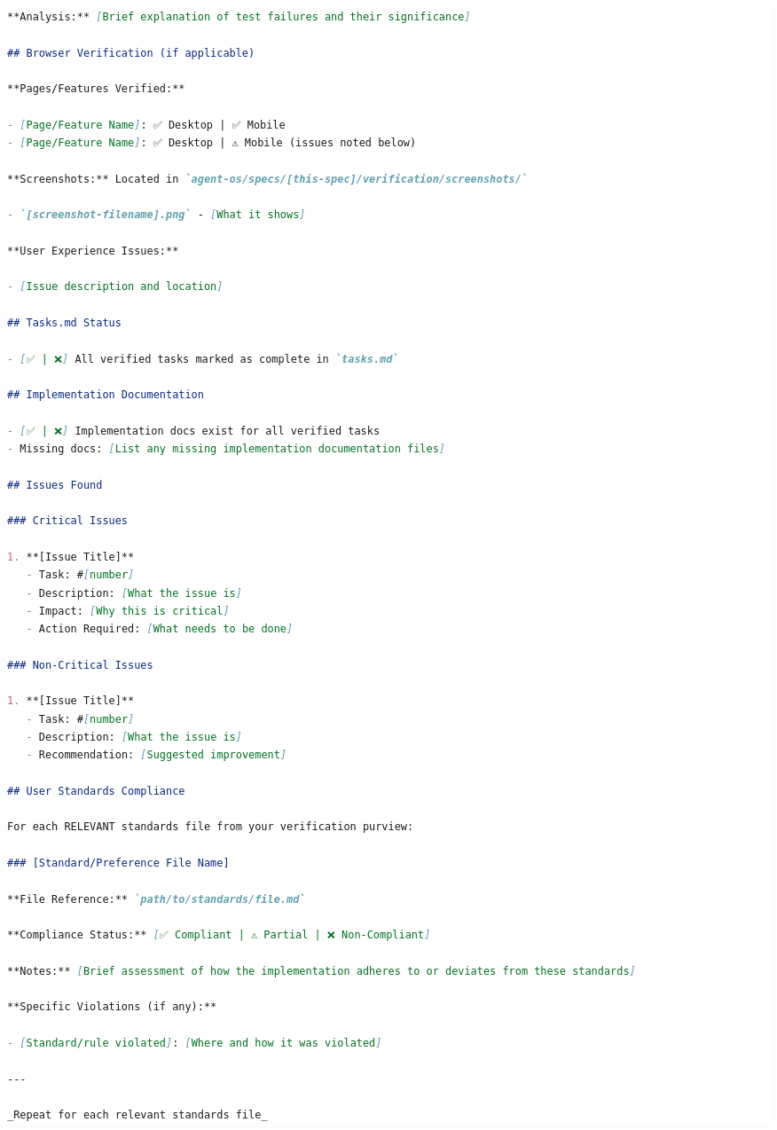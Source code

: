 ```markdown
**Analysis:** [Brief explanation of test failures and their significance]

## Browser Verification (if applicable)

**Pages/Features Verified:**

- [Page/Feature Name]: ✅ Desktop | ✅ Mobile
- [Page/Feature Name]: ✅ Desktop | ⚠️ Mobile (issues noted below)

**Screenshots:** Located in `agent-os/specs/[this-spec]/verification/screenshots/`

- `[screenshot-filename].png` - [What it shows]

**User Experience Issues:**

- [Issue description and location]

## Tasks.md Status

- [✅ | ❌] All verified tasks marked as complete in `tasks.md`

## Implementation Documentation

- [✅ | ❌] Implementation docs exist for all verified tasks
- Missing docs: [List any missing implementation documentation files]

## Issues Found

### Critical Issues

1. **[Issue Title]**
   - Task: #[number]
   - Description: [What the issue is]
   - Impact: [Why this is critical]
   - Action Required: [What needs to be done]

### Non-Critical Issues

1. **[Issue Title]**
   - Task: #[number]
   - Description: [What the issue is]
   - Recommendation: [Suggested improvement]

## User Standards Compliance

For each RELEVANT standards file from your verification purview:

### [Standard/Preference File Name]

**File Reference:** `path/to/standards/file.md`

**Compliance Status:** [✅ Compliant | ⚠️ Partial | ❌ Non-Compliant]

**Notes:** [Brief assessment of how the implementation adheres to or deviates from these standards]

**Specific Violations (if any):**

- [Standard/rule violated]: [Where and how it was violated]

---

_Repeat for each relevant standards file_

```